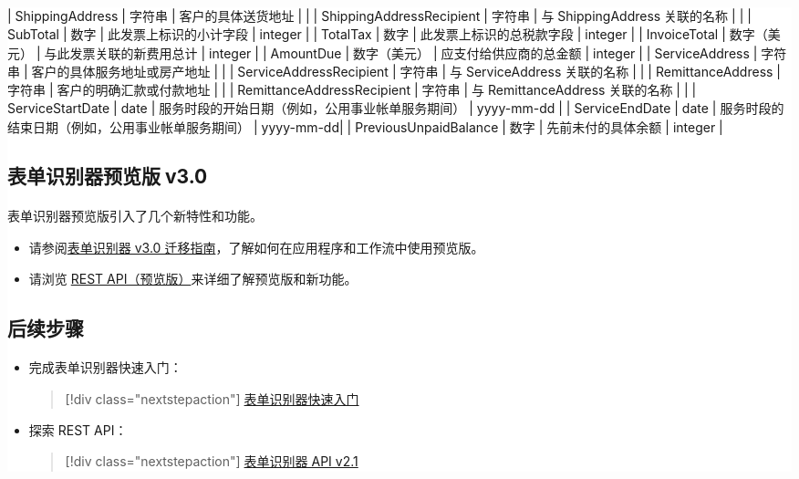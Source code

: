 | ShippingAddress | 字符串 | 客户的具体送货地址 | |
| ShippingAddressRecipient | 字符串 | 与 ShippingAddress 关联的名称 |  |
| SubTotal | 数字 | 此发票上标识的小计字段 | integer |
| TotalTax | 数字 | 此发票上标识的总税款字段 | integer |
| InvoiceTotal | 数字（美元） | 与此发票关联的新费用总计 | integer |
| AmountDue |  数字（美元） | 应支付给供应商的总金额 | integer |
| ServiceAddress | 字符串 | 客户的具体服务地址或房产地址 | |
| ServiceAddressRecipient | 字符串 | 与 ServiceAddress 关联的名称 |  |
| RemittanceAddress | 字符串 | 客户的明确汇款或付款地址 |   |
| RemittanceAddressRecipient | 字符串 | 与 RemittanceAddress 关联的名称 |  |
| ServiceStartDate | date | 服务时段的开始日期（例如，公用事业帐单服务期间） | yyyy-mm-dd |
| ServiceEndDate | date | 服务时段的结束日期（例如，公用事业帐单服务期间） | yyyy-mm-dd|
| PreviousUnpaidBalance | 数字 | 先前未付的具体余额 | integer |

## <a name="form-recognizer-preview-v30"></a>表单识别器预览版 v3.0

 表单识别器预览版引入了几个新特性和功能。

* 请参阅[表单识别器 v3.0 迁移指南](v3-migration-guide.md)，了解如何在应用程序和工作流中使用预览版。

* 请浏览 [REST API（预览版）](https://westus.dev.cognitive.microsoft.com/docs/services/form-recognizer-api-v3-0-preview-1/operations/AnalyzeDocument)来详细了解预览版和新功能。

## <a name="next-steps"></a>后续步骤

* 完成表单识别器快速入门：

  > [!div class="nextstepaction"]
  > [表单识别器快速入门](quickstarts/try-sdk-rest-api.md)

* 探索 REST API：

    > [!div class="nextstepaction"]
    > [表单识别器 API v2.1](https://westus.dev.cognitive.microsoft.com/docs/services/form-recognizer-api-v2-1/operations/5ed8c9843c2794cbb1a96291)
